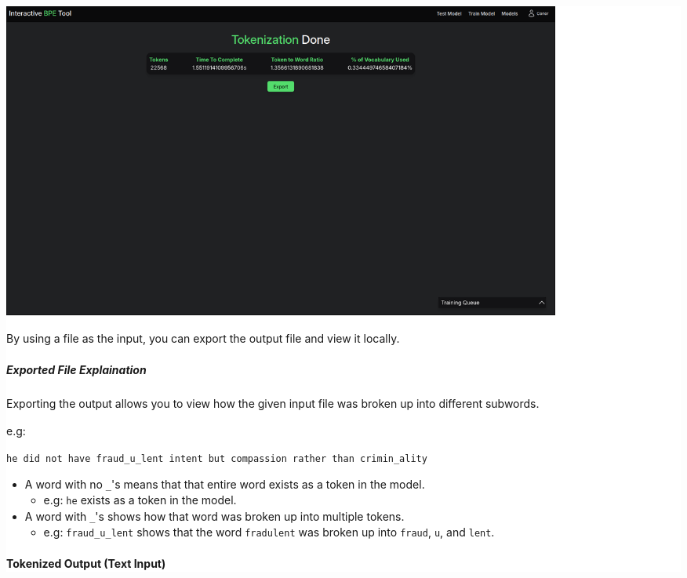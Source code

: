<img width="700" src="./registered_tokenize_output_file.png">
</div>

By using a file as the input, you can export the output file and view it locally.

##### Exported File Explaination

Exporting the output allows you to view how the given input file was broken up into different subwords.

e.g:

```
he did not have fraud_u_lent intent but compassion rather than crimin_ality
```

- A word with no `_`'s means that that entire word exists as a token in the model.
  - e.g: `he` exists as a token in the model.
- A word with `_`'s shows how that word was broken up into multiple tokens.
  - e.g: `fraud_u_lent` shows that the word `fradulent` was broken up into `fraud`, `u`, and `lent`.

#### Tokenized Output (Text Input)

<div align=left>
